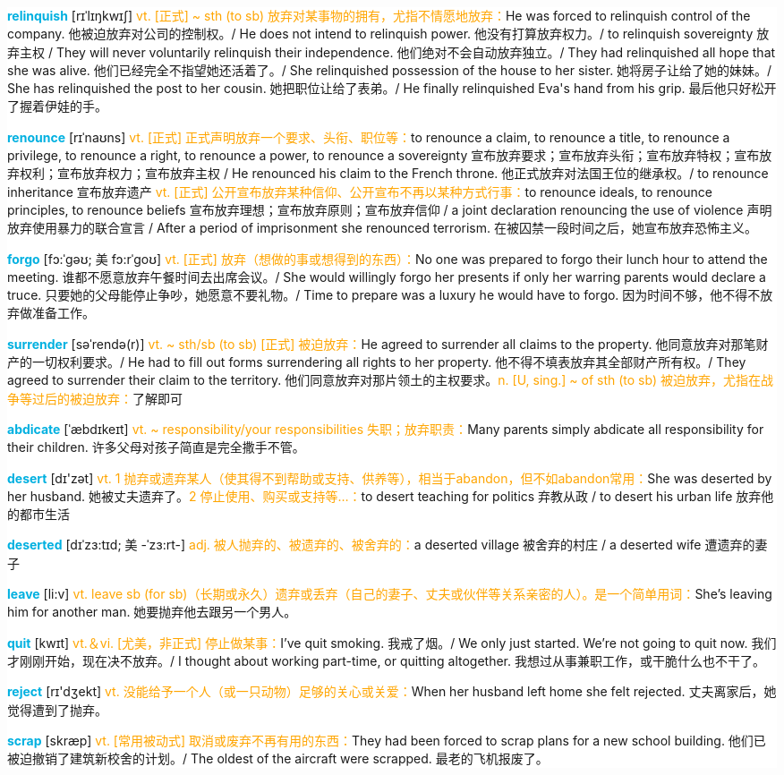 <font color="sky blue">**relinquish**</font> [rɪˈlɪŋkwɪʃ]
<font color="orange">vt. [正式] ~ sth (to sb) 放弃对某事物的拥有，尤指不情愿地放弃：</font>He was forced to relinquish control of the company. 他被迫放弃对公司的控制权。/ He does not intend to relinquish power. 他没有打算放弃权力。/ to relinquish sovereignty 放弃主权 / They will never voluntarily relinquish their independence. 他们绝对不会自动放弃独立。/ They had relinquished all hope that she was alive. 他们已经完全不指望她还活着了。/ She relinquished possession of the house to her sister. 她将房子让给了她的妹妹。/ She has relinquished the post to her cousin. 她把职位让给了表弟。/ He finally relinquished Eva's hand from his grip. 最后他只好松开了握着伊娃的手。
           
<font color="sky blue">**renounce**</font> [rɪˈnaʊns]
<font color="orange">vt. [正式] 正式声明放弃一个要求、头衔、职位等：</font>to renounce a claim, to renounce a title, to renounce a privilege, to renounce a right, to renounce a power, to renounce a sovereignty 宣布放弃要求；宣布放弃头衔；宣布放弃特权；宣布放弃权利；宣布放弃权力；宣布放弃主权 / He renounced his claim to the French throne. 他正式放弃对法国王位的继承权。/ to renounce inheritance 宣布放弃遗产 <font color="orange">vt. [正式] 公开宣布放弃某种信仰、公开宣布不再以某种方式行事：</font>to renounce ideals, to renounce principles, to renounce beliefs 宣布放弃理想；宣布放弃原则；宣布放弃信仰 / a joint declaration renouncing the use of violence 声明放弃使用暴力的联合宣言 / After a period of imprisonment she renounced terrorism. 在被囚禁一段时间之后，她宣布放弃恐怖主义。

<font color="sky blue">**forgo**</font> [fɔ:ˈgəʊ; 美 fɔ:rˈgoʊ]
<font color="orange">vt. [正式] 放弃（想做的事或想得到的东西）：</font>No one was prepared to forgo their lunch hour to attend the meeting. 谁都不愿意放弃午餐时间去出席会议。/ She would willingly forgo her presents if only her warring parents would declare a truce. 只要她的父母能停止争吵，她愿意不要礼物。/ Time to prepare was a luxury he would have to forgo. 因为时间不够，他不得不放弃做准备工作。
           
<font color="sky blue">**surrender**</font> [səˈrendə(r)]
<font color="orange">vt. ~ sth/sb (to sb) [正式] 被迫放弃：</font>He agreed to surrender all claims to the property. 他同意放弃对那笔财产的一切权利要求。/ He had to fill out forms surrendering all rights to her property. 他不得不填表放弃其全部财产所有权。/ They agreed to surrender their claim to the territory. 他们同意放弃对那片领土的主权要求。<font color="orange">n. [U, sing.] ~ of sth (to sb) 被迫放弃，尤指在战争等过后的被迫放弃：</font>了解即可 

<font color="sky blue">**abdicate**</font> [ˈæbdɪkeɪt]
<font color="orange">vt. ~ responsibility/your responsibilities 失职；放弃职责：</font>Many parents simply abdicate all responsibility for their children. 许多父母对孩子简直是完全撒手不管。

<font color="sky blue">**desert**</font> [dɪ'zət] 
<font color="orange">vt. 1 抛弃或遗弃某人（使其得不到帮助或支持、供养等），相当于abandon，但不如abandon常用：</font>She was deserted by her husband. 她被丈夫遗弃了。<font color="orange">2 停止使用、购买或支持等…：</font>to desert teaching for politics 弃教从政 / to desert his urban life 放弃他的都市生活
           
<font color="sky blue">**deserted**</font> [dɪˈzɜ:tɪd; 美 -ˈzɜ:rt-]
<font color="orange">adj. 被人抛弃的、被遗弃的、被舍弃的：</font>a deserted village 被舍弃的村庄 / a deserted wife 遭遗弃的妻子

<font color="sky blue">**leave**</font> [li:v] 
<font color="orange">vt. leave sb (for sb)（长期或永久）遗弃或丢弃（自己的妻子、丈夫或伙伴等关系亲密的人）。是一个简单用词：</font>She’s leaving him for another man. 她要抛弃他去跟另一个男人。

<font color="sky blue">**quit**</font> [kwɪt] 
<font color="orange">vt.＆vi. [尤美，非正式] 停止做某事：</font>I’ve quit smoking. 我戒了烟。/ We only just started. We’re not going to quit now. 我们才刚刚开始，现在决不放弃。/ I thought about working part-time, or quitting altogether. 我想过从事兼职工作，或干脆什么也不干了。

<font color="sky blue">**reject**</font> [rɪ'dӡekt] 
<font color="orange">vt. 没能给予一个人（或一只动物）足够的关心或关爱：</font>When her husband left home she felt rejected. 丈夫离家后，她觉得遭到了抛弃。
           
<font color="sky blue">**scrap**</font> [skræp]
<font color="orange">vt. [常用被动式] 取消或废弃不再有用的东西：</font>They had been forced to scrap plans for a new school building. 他们已被迫撤销了建筑新校舍的计划。/ The oldest of the aircraft were scrapped. 最老的飞机报废了。
           
